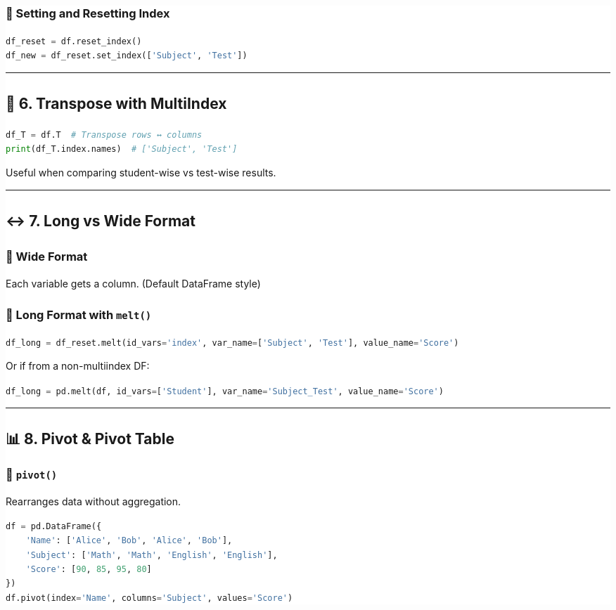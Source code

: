 ### 🔹 Setting and Resetting Index

```python
df_reset = df.reset_index()
df_new = df_reset.set_index(['Subject', 'Test'])
```

---

## 🔁 6. Transpose with MultiIndex

```python
df_T = df.T  # Transpose rows ↔ columns
print(df_T.index.names)  # ['Subject', 'Test']
```

Useful when comparing student-wise vs test-wise results.

---

## ↔️ 7. Long vs Wide Format

### 🔹 Wide Format

Each variable gets a column. (Default DataFrame style)

### 🔹 Long Format with `melt()`

```python
df_long = df_reset.melt(id_vars='index', var_name=['Subject', 'Test'], value_name='Score')
```

Or if from a non-multiindex DF:

```python
df_long = pd.melt(df, id_vars=['Student'], var_name='Subject_Test', value_name='Score')
```

---

## 📊 8. Pivot & Pivot Table

### 🔹 `pivot()`

Rearranges data without aggregation.

```python
df = pd.DataFrame({
    'Name': ['Alice', 'Bob', 'Alice', 'Bob'],
    'Subject': ['Math', 'Math', 'English', 'English'],
    'Score': [90, 85, 95, 80]
})
df.pivot(index='Name', columns='Subject', values='Score')
```
